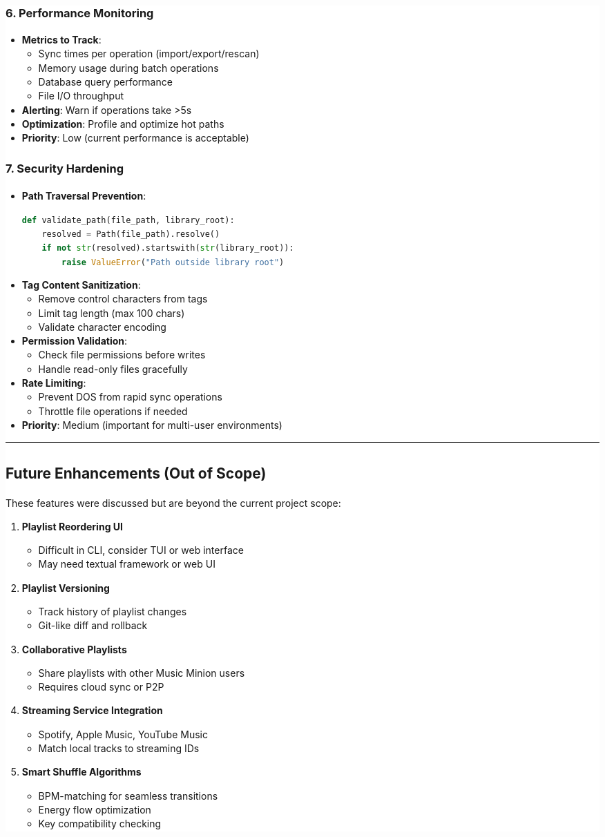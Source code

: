 ### 6. Performance Monitoring
- **Metrics to Track**:
  - Sync times per operation (import/export/rescan)
  - Memory usage during batch operations
  - Database query performance
  - File I/O throughput
- **Alerting**: Warn if operations take >5s
- **Optimization**: Profile and optimize hot paths
- **Priority**: Low (current performance is acceptable)

### 7. Security Hardening
- **Path Traversal Prevention**:
  ```python
  def validate_path(file_path, library_root):
      resolved = Path(file_path).resolve()
      if not str(resolved).startswith(str(library_root)):
          raise ValueError("Path outside library root")
  ```
- **Tag Content Sanitization**:
  - Remove control characters from tags
  - Limit tag length (max 100 chars)
  - Validate character encoding
- **Permission Validation**:
  - Check file permissions before writes
  - Handle read-only files gracefully
- **Rate Limiting**:
  - Prevent DOS from rapid sync operations
  - Throttle file operations if needed
- **Priority**: Medium (important for multi-user environments)

---

## Future Enhancements (Out of Scope)

These features were discussed but are beyond the current project scope:

1. **Playlist Reordering UI**
   - Difficult in CLI, consider TUI or web interface
   - May need textual framework or web UI

2. **Playlist Versioning**
   - Track history of playlist changes
   - Git-like diff and rollback

3. **Collaborative Playlists**
   - Share playlists with other Music Minion users
   - Requires cloud sync or P2P

4. **Streaming Service Integration**
   - Spotify, Apple Music, YouTube Music
   - Match local tracks to streaming IDs

5. **Smart Shuffle Algorithms**
   - BPM-matching for seamless transitions
   - Energy flow optimization
   - Key compatibility checking
